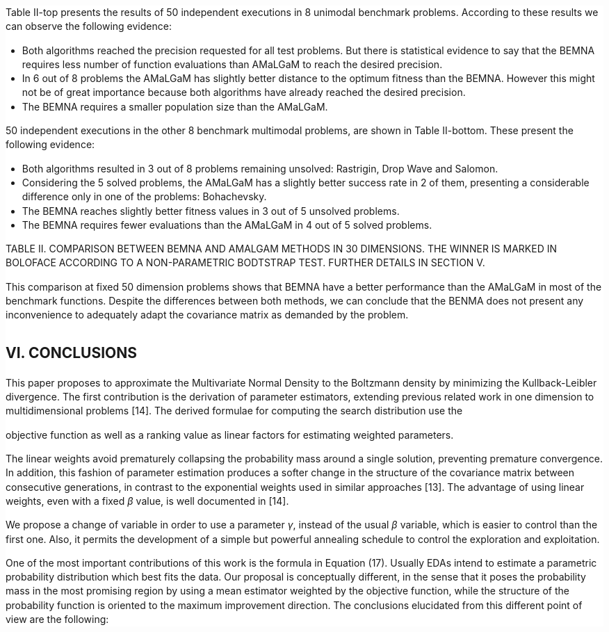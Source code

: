 Table II-top presents the results of 50 independent executions in 8 unimodal benchmark problems. According to these results we can observe the following evidence:

- Both algorithms reached the precision requested for all test problems. But there is statistical evidence to say that the BEMNA requires less number of function evaluations than AMaLGaM to reach the desired precision.
- In 6 out of 8 problems the AMaLGaM has slightly better distance to the optimum fitness than the BEMNA. However this might not be of great importance because both algorithms have already reached the desired precision.
- The BEMNA requires a smaller population size than the AMaLGaM.

50 independent executions in the other 8 benchmark multimodal problems, are shown in Table II-bottom. These present the following evidence:

- Both algorithms resulted in 3 out of 8 problems remaining unsolved: Rastrigin, Drop Wave and Salomon.
- Considering the 5 solved problems, the AMaLGaM has a slightly better success rate in 2 of them, presenting a considerable difference only in one of the problems: Bohachevsky.
- The BEMNA reaches slightly better fitness values in 3 out of 5 unsolved problems.
- The BEMNA requires fewer evaluations than the AMaLGaM in 4 out of 5 solved problems.

TABLE II. COMPARISON BETWEEN BEMNA AND AMALGAM METHODS IN 30 DIMENSIONS. THE WINNER IS MARKED IN BOLOFACE ACCORDING TO A NON-PARAMETRIC BODTSTRAP TEST. FURTHER DETAILS IN SECTION V.


This comparison at fixed 50 dimension problems shows that BEMNA have a better performance than the AMaLGaM in most of the benchmark functions. Despite the differences between both methods, we can conclude that the BENMA does not present any inconvenience to adequately adapt the covariance matrix as demanded by the problem.

## VI. CONCLUSIONS

This paper proposes to approximate the Multivariate Normal Density to the Boltzmann density by minimizing the Kullback-Leibler divergence. The first contribution is the derivation of parameter estimators, extending previous related work in one dimension to multidimensional problems [14]. The derived formulae for computing the search distribution use the

objective function as well as a ranking value as linear factors for estimating weighted parameters.

The linear weights avoid prematurely collapsing the probability mass around a single solution, preventing premature convergence. In addition, this fashion of parameter estimation produces a softer change in the structure of the covariance matrix between consecutive generations, in contrast to the exponential weights used in similar approaches [13]. The advantage of using linear weights, even with a fixed $\beta$ value, is well documented in [14].

We propose a change of variable in order to use a parameter $\gamma$, instead of the usual $\beta$ variable, which is easier to control than the first one. Also, it permits the development of a simple but powerful annealing schedule to control the exploration and exploitation.

One of the most important contributions of this work is the formula in Equation (17). Usually EDAs intend to estimate a parametric probability distribution which best fits the data. Our proposal is conceptually different, in the sense that it poses the probability mass in the most promising region by using a mean estimator weighted by the objective function, while the structure of the probability function is oriented to the maximum improvement direction. The conclusions elucidated from this different point of view are the following:
